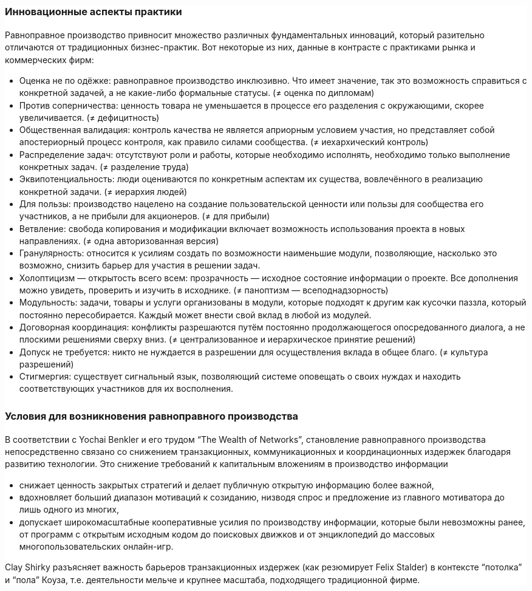 ### Инновационные аспекты практики

Равноправное производство привносит множество различных фундаментальных инноваций, который разительно отличаются от традиционных бизнес-практик. Вот некоторые из них, данные в контрасте с практиками рынка и коммерческих фирм:

- Оценка не по одёжке: равноправное производство инклюзивно. Что имеет значение, так это возможность справиться с конкретной задачей, а не какие-либо формальные статусы. (≠ оценка по дипломам)
- Против соперничества: ценность товара не уменьшается в процессе его разделения с окружающими, скорее увеличивается. (≠ дефицитность)
- Общественная валидация: контроль качества не является априорным условием участия, но представляет собой апостериорный процесс контроля, как правило силами сообщества. (≠ иехархический контроль)
- Распределение задач: отсутствуют роли и работы, которые необходимо исполнять, необходимо только выполнение конкретных задач. (≠ разделение труда)
- Эквипотенциальность: люди оцениваются по конкретным аспектам их существа, вовлечённого в реализацию конкретной задачи. (≠ иерархия людей)
- Для пользы: производство нацелено на создание пользовательской ценности или пользы для сообщества его участников, а не прибыли для акционеров. (≠ для прибыли)
- Ветвление: свобода копирования и модификации включает возможность использования проекта в новых направлениях. (≠ одна авторизованная версия)
- Гранулярность: относится к усилиям создать по возможности наименьшие модули, позволяющие, насколько это возможно, снизить барьер для участия в решении задач.
- Холоптицизм — открытость всего всем: прозрачность — исходное состояние информации о проекте. Все дополнения можно увидеть, проверить и изучить в исходнике. (≠ паноптизм — всеподнадзорность)
- Модульность: задачи, товары и услуги организованы в модули, которые подходят к другим как кусочки паззла, который постоянно пересобирается. Каждый может внести свой вклад в любой из модулей.
- Договорная координация: конфликты разрешаются путём постоянно продолжающегося опосредованного диалога, а не плоскими решениями сверху вниз. (≠ централизованное и иерархическое принятие решений)
- Допуск не требуется: никто не нуждается в разрешении для осуществления вклада в общее благо. (≠ культура разрешений)
- Стигмергия: существует сигнальный язык, позволяющий системе оповещать о своих нуждах и находить соответствующих участников для их восполнения.

### Условия для возникновения равноправного производства

В соответствии с Yochai Benkler и его трудом “The Wealth of Networks”, становление равноправного производства непосредственно связано со снижением транзакционных, коммуникационных и координационных издержек благодаря развитию технологии. Это снижение требований к капитальным вложениям в производство информации

- снижает ценность закрытых стратегий и делает публичную открытую информацию более важной,
- вдохновляет больший диапазон мотиваций к созиданию, низводя спрос и предложение из главного мотиватора до лишь одного из многих,
- допускает широкомасштабные кооперативные усилия по производству информации, которые были невозможны ранее, от программ с открытым исходным кодом до поисковых движков и от энциклопедий до массовых многопользовательских онлайн-игр.

Clay Shirky разъясняет важность барьеров транзакционных издержек (как резюмирует Felix Stalder) в контексте “потолка” и “пола” Коуза, т.е. деятельности мельче и крупнее масштаба, подходящего традиционной фирме.
